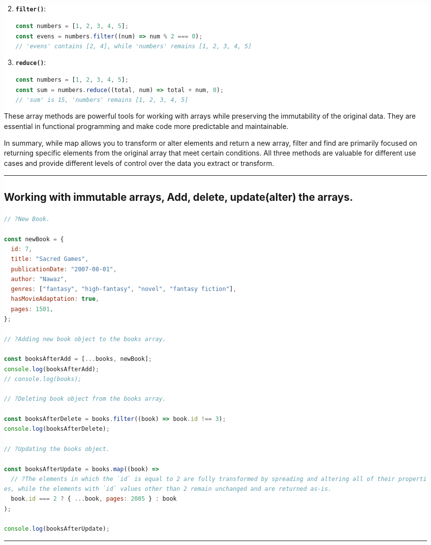 2. **`filter()`**:

   ```javascript
   const numbers = [1, 2, 3, 4, 5];
   const evens = numbers.filter((num) => num % 2 === 0);
   // 'evens' contains [2, 4], while 'numbers' remains [1, 2, 3, 4, 5]
   ```

3. **`reduce()`**:

   ```javascript
   const numbers = [1, 2, 3, 4, 5];
   const sum = numbers.reduce((total, num) => total + num, 0);
   // 'sum' is 15, 'numbers' remains [1, 2, 3, 4, 5]
   ```

These array methods are powerful tools for working with arrays while preserving the immutability of the original data. They are essential in functional programming and make code more predictable and maintainable.

<im> In summary, while map allows you to <as> transform or alter elements</as> and return a new array, filter and find are primarily focused on returning specific elements from the original array that meet certain conditions. All three methods are valuable for different use cases and provide different levels of control over the data you extract or transform.

---

## <qs> Working with immutable arrays, Add, delete, update(alter) the arrays.

```js
// ?New Book.

const newBook = {
  id: 7,
  title: "Sacred Games",
  publicationDate: "2007-08-01",
  author: "Nawaz",
  genres: ["fantasy", "high-fantasy", "novel", "fantasy fiction"],
  hasMovieAdaptation: true,
  pages: 1501,
};

// ?Adding new book object to the books array.

const booksAfterAdd = [...books, newBook];
console.log(booksAfterAdd);
// console.log(books);

// ?Deleting book object from the books array.

const booksAfterDelete = books.filter((book) => book.id !== 3);
console.log(booksAfterDelete);

// ?Updating the books object.

const booksAfterUpdate = books.map((book) =>
  // ?The elements in which the `id` is equal to 2 are fully transformed by spreading and altering all of their properties, while the elements with `id` values other than 2 remain unchanged and are returned as-is.
  book.id === 2 ? { ...book, pages: 2005 } : book
);

console.log(booksAfterUpdate);
```

---